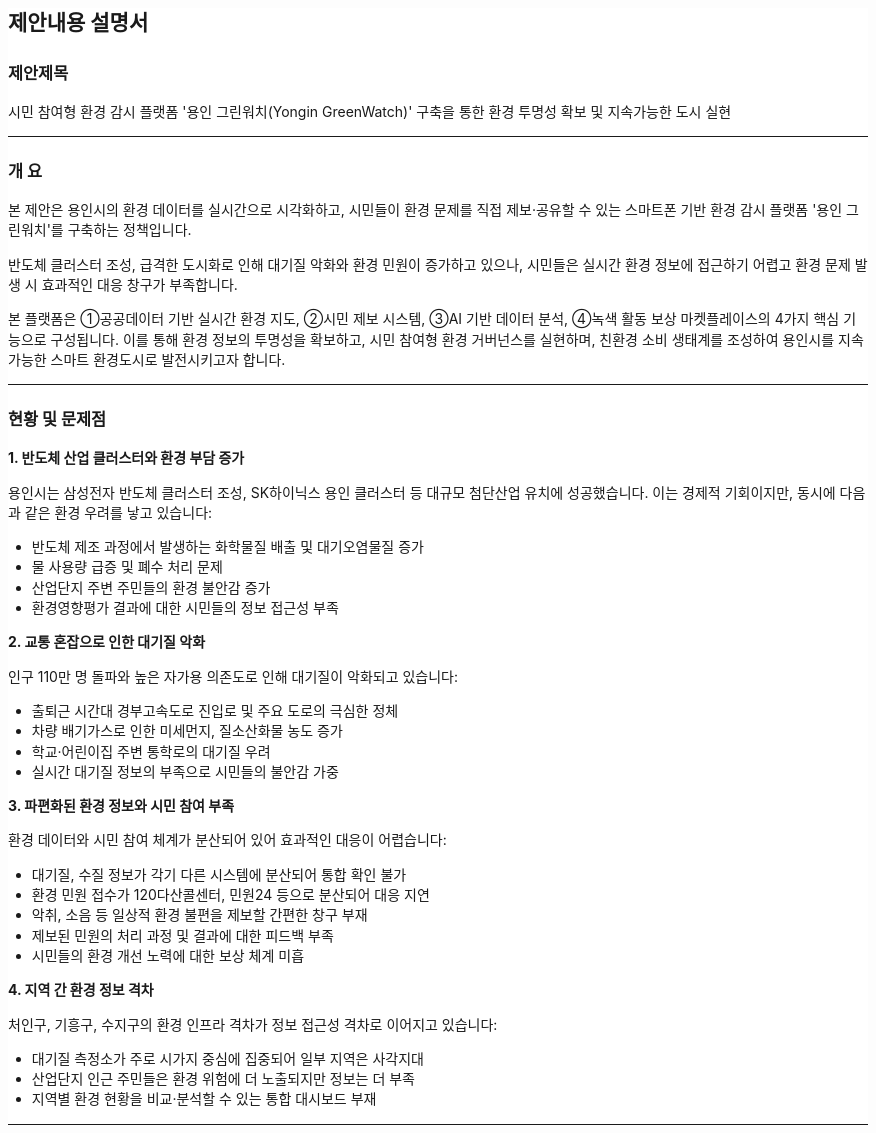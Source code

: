 

## **제안내용 설명서**

### **제안제목**
시민 참여형 환경 감시 플랫폼 '용인 그린워치(Yongin GreenWatch)' 구축을 통한 환경 투명성 확보 및 지속가능한 도시 실현

---

### **개 요**

본 제안은 용인시의 환경 데이터를 실시간으로 시각화하고, 시민들이 환경 문제를 직접 제보·공유할 수 있는 스마트폰 기반 환경 감시 플랫폼 '용인 그린워치'를 구축하는 정책입니다.

반도체 클러스터 조성, 급격한 도시화로 인해 대기질 악화와 환경 민원이 증가하고 있으나, 시민들은 실시간 환경 정보에 접근하기 어렵고 환경 문제 발생 시 효과적인 대응 창구가 부족합니다. 

본 플랫폼은 ①공공데이터 기반 실시간 환경 지도, ②시민 제보 시스템, ③AI 기반 데이터 분석, ④녹색 활동 보상 마켓플레이스의 4가지 핵심 기능으로 구성됩니다. 이를 통해 환경 정보의 투명성을 확보하고, 시민 참여형 환경 거버넌스를 실현하며, 친환경 소비 생태계를 조성하여 용인시를 지속가능한 스마트 환경도시로 발전시키고자 합니다.

---

### **현황 및 문제점**

**1. 반도체 산업 클러스터와 환경 부담 증가**

용인시는 삼성전자 반도체 클러스터 조성, SK하이닉스 용인 클러스터 등 대규모 첨단산업 유치에 성공했습니다. 이는 경제적 기회이지만, 동시에 다음과 같은 환경 우려를 낳고 있습니다:

- 반도체 제조 과정에서 발생하는 화학물질 배출 및 대기오염물질 증가
- 물 사용량 급증 및 폐수 처리 문제
- 산업단지 주변 주민들의 환경 불안감 증가
- 환경영향평가 결과에 대한 시민들의 정보 접근성 부족

**2. 교통 혼잡으로 인한 대기질 악화**

인구 110만 명 돌파와 높은 자가용 의존도로 인해 대기질이 악화되고 있습니다:

- 출퇴근 시간대 경부고속도로 진입로 및 주요 도로의 극심한 정체
- 차량 배기가스로 인한 미세먼지, 질소산화물 농도 증가
- 학교·어린이집 주변 통학로의 대기질 우려
- 실시간 대기질 정보의 부족으로 시민들의 불안감 가중

**3. 파편화된 환경 정보와 시민 참여 부족**

환경 데이터와 시민 참여 체계가 분산되어 있어 효과적인 대응이 어렵습니다:

- 대기질, 수질 정보가 각기 다른 시스템에 분산되어 통합 확인 불가
- 환경 민원 접수가 120다산콜센터, 민원24 등으로 분산되어 대응 지연
- 악취, 소음 등 일상적 환경 불편을 제보할 간편한 창구 부재
- 제보된 민원의 처리 과정 및 결과에 대한 피드백 부족
- 시민들의 환경 개선 노력에 대한 보상 체계 미흡

**4. 지역 간 환경 정보 격차**

처인구, 기흥구, 수지구의 환경 인프라 격차가 정보 접근성 격차로 이어지고 있습니다:

- 대기질 측정소가 주로 시가지 중심에 집중되어 일부 지역은 사각지대
- 산업단지 인근 주민들은 환경 위험에 더 노출되지만 정보는 더 부족
- 지역별 환경 현황을 비교·분석할 수 있는 통합 대시보드 부재

---